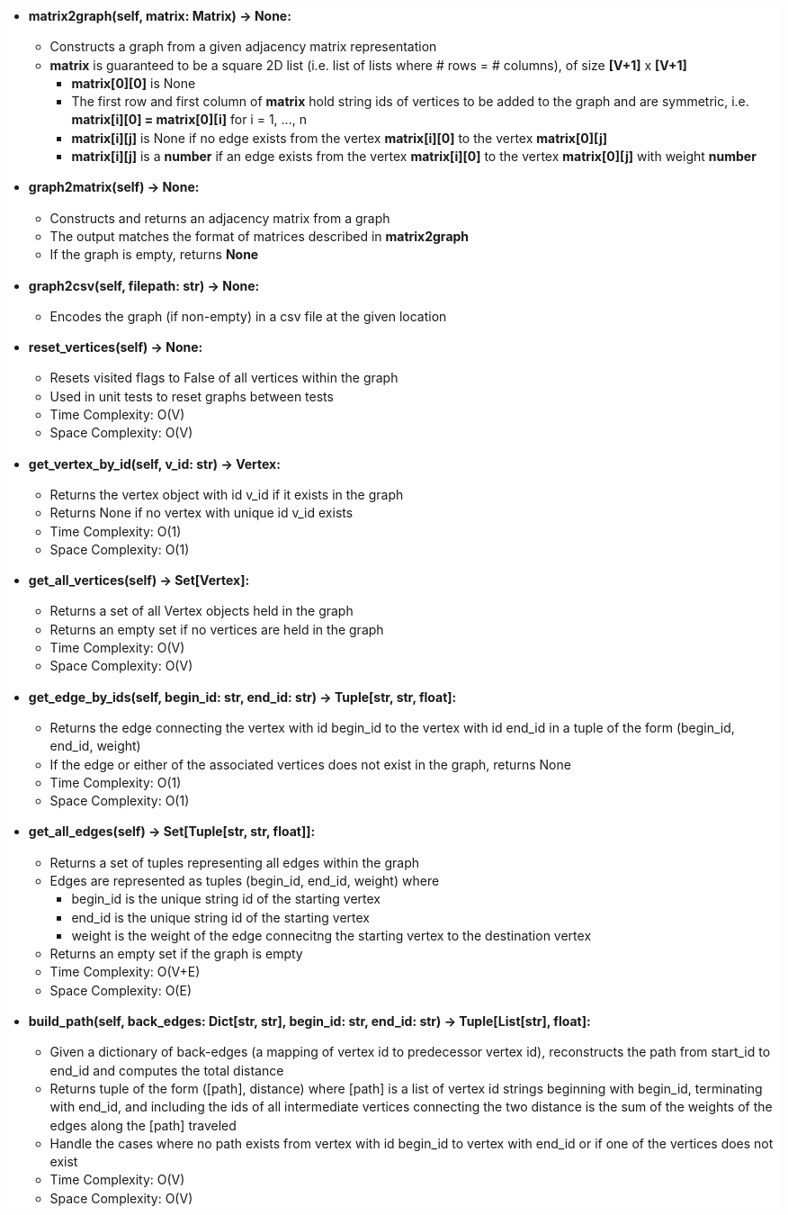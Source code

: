 * **matrix2graph(self, matrix: Matrix) -> None:**
    *   Constructs a graph from a given adjacency matrix representation
    *   **matrix** is guaranteed to be a square 2D list (i.e. list of lists where # rows = # columns), of size **\[V+1\]** x **\[V+1\]**
        *   **matrix\[0\]\[0\]** is None
        *   The first row and first column of **matrix** hold string ids of vertices to be added to the graph and are symmetric, i.e. **matrix\[i\]\[0\] = matrix\[0\]\[i\]** for i = 1, ..., n
        *   **matrix\[i\]\[j\]** is None if no edge exists from the vertex **matrix\[i\]\[0\]** to the vertex **matrix\[0\]\[j\]**
        *   **matrix\[i\]\[j\]** is a **number** if an edge exists from the vertex **matrix\[i\]\[0\]** to the vertex **matrix\[0\]\[j\]** with weight **number**
* **graph2matrix(self) -> None:**
    *   Constructs and returns an adjacency matrix from a graph
    *   The output matches the format of matrices described in **matrix2graph**
    *   If the graph is empty, returns **None**
* **graph2csv(self, filepath: str) -> None:**
    *   Encodes the graph (if non-empty) in a csv file at the given location

* **reset\_vertices(self) -> None:**
    * Resets visited flags to False of all vertices within the graph
    * Used in unit tests to reset graphs between tests
    * Time Complexity: O(V)
    * Space Complexity: O(V)
* **get\_vertex\_by\_id(self, v\_id: str) -> Vertex:**
    * Returns the vertex object with id v_id if it exists in the graph
    * Returns None if no vertex with unique id v_id exists
    * Time Complexity: O(1)
    * Space Complexity: O(1)
* **get\_all\_vertices(self) -> Set\[Vertex\]:**
    * Returns a set of all Vertex objects held in the graph
    * Returns an empty set if no vertices are held in the graph
    * Time Complexity: O(V)
    * Space Complexity: O(V)
* **get\_edge\_by\_ids(self, begin\_id: str, end\_id: str) -> Tuple\[str, str, float\]:**
    * Returns the edge connecting the vertex with id begin_id to the vertex with id end_id in a tuple of the form (begin_id, end_id, weight)
    * If the edge or either of the associated vertices does not exist in the graph, returns None
    * Time Complexity: O(1)
    * Space Complexity: O(1)
* **get\_all\_edges(self) -> Set\[Tuple\[str, str, float\]\]:**
    * Returns a set of tuples representing all edges within the graph
    * Edges are represented as tuples (begin_id, end_id, weight) where
      * begin_id is the unique string id of the starting vertex
      * end_id is the unique string id of the starting vertex
      * weight is the weight of the edge connecitng the starting vertex to the destination vertex
    * Returns an empty set if the graph is empty
    * Time Complexity: O(V+E)
    * Space Complexity: O(E)
* **build_path(self, back_edges: Dict[str, str], begin_id: str, end_id: str) -> Tuple[List[str], float]:**
    * Given a dictionary of back-edges (a mapping of vertex id to predecessor vertex id), reconstructs the path from start_id to end_id and computes the total distance
    * Returns tuple of the form ([path], distance) where
[path] is a list of vertex id strings beginning with begin_id, terminating with end_id, and including the ids of all intermediate vertices connecting the two
distance is the sum of the weights of the edges along the [path] traveled
    * Handle the cases where no path exists from vertex with id begin_id to vertex with end_id or if one of the vertices does not exist
    * Time Complexity: O(V)
    * Space Complexity: O(V)
